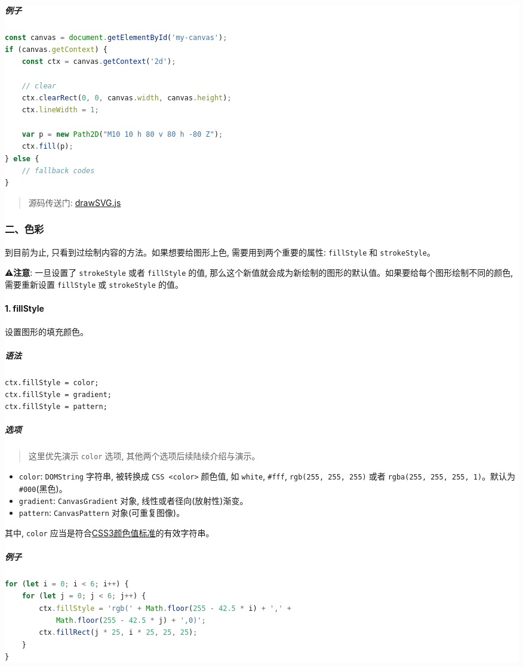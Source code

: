 ##### 例子
```js
const canvas = document.getElementById('my-canvas');
if (canvas.getContext) {
    const ctx = canvas.getContext('2d');

    // clear
    ctx.clearRect(0, 0, canvas.width, canvas.height);
    ctx.lineWidth = 1;

    var p = new Path2D("M10 10 h 80 v 80 h -80 Z");
    ctx.fill(p);
} else {
    // fallback codes
}
```

> 源码传送门: [drawSVG.js](../test/drawSVG.js)

### 二、色彩
到目前为止, 只看到过绘制内容的方法。如果想要给图形上色, 需要用到两个重要的属性: `fillStyle` 和 `strokeStyle`。

**⚠️注意**: 一旦设置了 `strokeStyle` 或者 `fillStyle` 的值, 那么这个新值就会成为新绘制的图形的默认值。如果要给每个图形绘制不同的颜色, 需要重新设置 `fillStyle` 或 `strokeStyle` 的值。

#### 1. fillStyle
设置图形的填充颜色。
##### 语法
```
ctx.fillStyle = color;
ctx.fillStyle = gradient;
ctx.fillStyle = pattern;
```

##### 选项
> 这里优先演示 `color` 选项, 其他两个选项后续陆续介绍与演示。

- `color`: `DOMString` 字符串, 被转换成 `CSS <color>` 颜色值, 如 `white`, `#fff`, `rgb(255, 255, 255)` 或者 `rgba(255, 255, 255, 1)`。默认为 `#000`(黑色)。
- `gradient`: `CanvasGradient` 对象, 线性或者径向(放射性)渐变。
- `pattern`: `CanvasPattern` 对象(可重复图像)。

其中, `color` 应当是符合[CSS3颜色值标准](https://www.w3.org/TR/css-color-3/)的有效字符串。

##### 例子
```js
for (let i = 0; i < 6; i++) {
    for (let j = 0; j < 6; j++) {
        ctx.fillStyle = 'rgb(' + Math.floor(255 - 42.5 * i) + ',' +
            Math.floor(255 - 42.5 * j) + ',0)';
        ctx.fillRect(j * 25, i * 25, 25, 25);
    }
}
```
